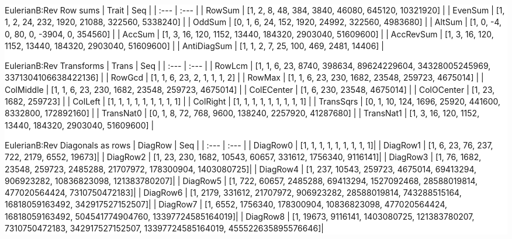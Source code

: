 EulerianB:Rev Row sums
| Trait        |   Seq  |
| :---         |  :---  |
| RowSum       | [1, 2, 8, 48, 384, 3840, 46080, 645120, 10321920] |
| EvenSum      | [1, 1, 2, 24, 232, 1920, 21088, 322560, 5338240] |
| OddSum       | [0, 1, 6, 24, 152, 1920, 24992, 322560, 4983680] |
| AltSum       | [1, 0, -4, 0, 80, 0, -3904, 0, 354560] |
| AccSum       | [1, 3, 16, 120, 1152, 13440, 184320, 2903040, 51609600] |
| AccRevSum    | [1, 3, 16, 120, 1152, 13440, 184320, 2903040, 51609600] |
| AntiDiagSum  | [1, 1, 2, 7, 25, 100, 469, 2481, 14406] |

EulerianB:Rev Transforms
| Trans      |   Seq  |
| :---       |  :---  |
| RowLcm     | [1, 1, 6, 23, 8740, 398634, 89624229604, 34328005245969, 3371304106638422136] |
| RowGcd     | [1, 1, 6, 23, 2, 1, 1, 1, 2] |
| RowMax     | [1, 1, 6, 23, 230, 1682, 23548, 259723, 4675014] |
| ColMiddle  | [1, 1, 6, 23, 230, 1682, 23548, 259723, 4675014] |
| ColECenter | [1, 6, 230, 23548, 4675014] |
| ColOCenter | [1, 23, 1682, 259723] |
| ColLeft    | [1, 1, 1, 1, 1, 1, 1, 1, 1] |
| ColRight   | [1, 1, 1, 1, 1, 1, 1, 1, 1] |
| TransSqrs  | [0, 1, 10, 124, 1696, 25920, 441600, 8332800, 172892160] |
| TransNat0  | [0, 1, 8, 72, 768, 9600, 138240, 2257920, 41287680] |
| TransNat1  | [1, 3, 16, 120, 1152, 13440, 184320, 2903040, 51609600] |

EulerianB:Rev Diagonals as rows
| DiagRow  |   Seq  |
| :---     |  :---  |
| DiagRow0 | [1, 1, 1, 1, 1, 1, 1, 1, 1]|
| DiagRow1 | [1, 6, 23, 76, 237, 722, 2179, 6552, 19673]|
| DiagRow2 | [1, 23, 230, 1682, 10543, 60657, 331612, 1756340, 9116141]|
| DiagRow3 | [1, 76, 1682, 23548, 259723, 2485288, 21707972, 178300904, 1403080725]|
| DiagRow4 | [1, 237, 10543, 259723, 4675014, 69413294, 906923282, 10836823098, 121383780207]|
| DiagRow5 | [1, 722, 60657, 2485288, 69413294, 1527092468, 28588019814, 477020564424, 7310750472183]|
| DiagRow6 | [1, 2179, 331612, 21707972, 906923282, 28588019814, 743288515164, 16818059163492, 342917527152507]|
| DiagRow7 | [1, 6552, 1756340, 178300904, 10836823098, 477020564424, 16818059163492, 504541774904760, 13397724585164019]|
| DiagRow8 | [1, 19673, 9116141, 1403080725, 121383780207, 7310750472183, 342917527152507, 13397724585164019, 455522635895576646]|
